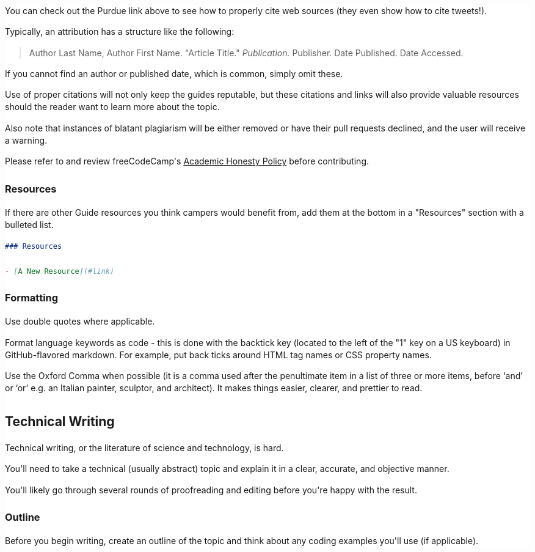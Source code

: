 You can check out the Purdue link above to see how to properly cite web sources (they even show how to cite tweets!).

Typically, an attribution has a structure like the following:

> Author Last Name, Author First Name. "Article Title." *Publication.* Publisher. Date Published. Date Accessed.

If you cannot find an author or published date, which is common, simply omit these.

Use of proper citations will not only keep the guides reputable, but these citations and links will also provide valuable resources should the reader want to learn more about the topic.

Also note that instances of blatant plagiarism will be either removed or have their pull requests declined, and the user will receive a warning.

Please refer to and review freeCodeCamp's [Academic Honesty Policy](https://www.freecodecamp.org/academic-honesty) before contributing.

### Resources

If there are other Guide resources you think campers would benefit from, add them at the bottom in a "Resources" section with a bulleted list.

```markdown
### Resources

- [A New Resource](#link)
```

### Formatting

Use double quotes where applicable.

Format language keywords as code - this is done with the backtick key (located to the left of the "1" key on a US keyboard) in GitHub-flavored markdown. For example, put back ticks around HTML tag names or CSS property names.

Use the Oxford Comma when possible (it is a comma used after the penultimate item in a list of three or more items, before ‘and’ or ‘or’ e.g. an Italian painter, sculptor, and architect). It makes things easier, clearer, and prettier to read.

## Technical Writing

Technical writing, or the literature of science and technology, is hard.

You'll need to take a technical (usually abstract) topic and explain it in a clear, accurate, and objective manner.

You'll likely go through several rounds of proofreading and editing before you're happy with the result.

### Outline

Before you begin writing, create an outline of the topic and think about any coding examples you'll use (if applicable).
